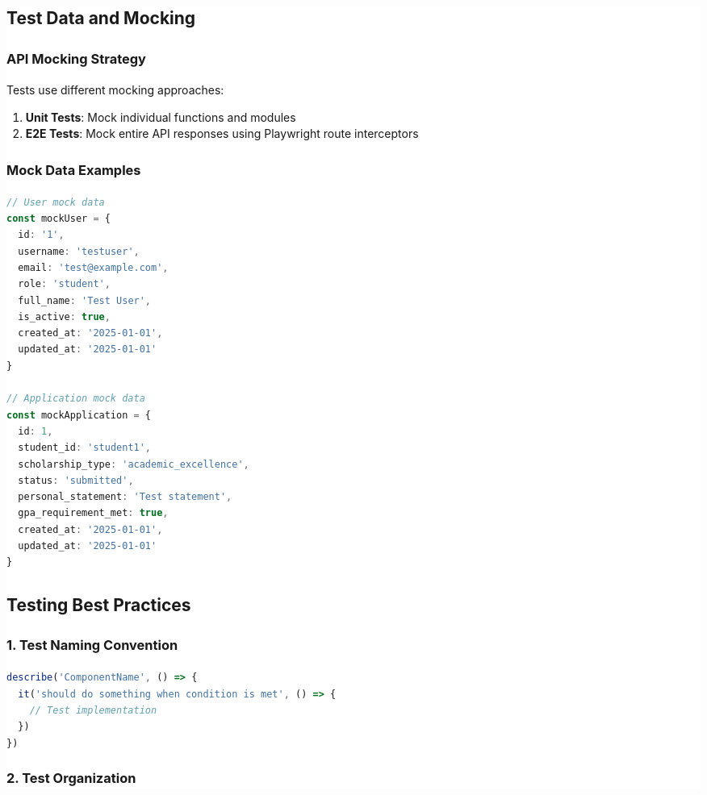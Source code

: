## Test Data and Mocking

### API Mocking Strategy

Tests use different mocking approaches:

1. **Unit Tests**: Mock individual functions and modules
2. **E2E Tests**: Mock entire API responses using Playwright route interceptors

### Mock Data Examples

```typescript
// User mock data
const mockUser = {
  id: '1',
  username: 'testuser',
  email: 'test@example.com',
  role: 'student',
  full_name: 'Test User',
  is_active: true,
  created_at: '2025-01-01',
  updated_at: '2025-01-01'
}

// Application mock data
const mockApplication = {
  id: 1,
  student_id: 'student1',
  scholarship_type: 'academic_excellence',
  status: 'submitted',
  personal_statement: 'Test statement',
  gpa_requirement_met: true,
  created_at: '2025-01-01',
  updated_at: '2025-01-01'
}
```

## Testing Best Practices

### 1. Test Naming Convention

```typescript
describe('ComponentName', () => {
  it('should do something when condition is met', () => {
    // Test implementation
  })
})
```

### 2. Test Organization
